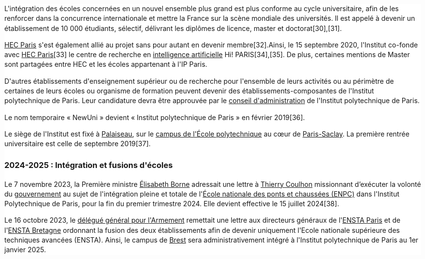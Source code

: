 L'intégration des écoles concernées en un nouvel ensemble plus grand est plus
conforme au cycle universitaire, afin de les renforcer dans la concurrence
internationale et mettre la France sur la scène mondiale des universités. Il
est appelé à devenir un établissement de 10 000 étudiants, sélectif, délivrant
les diplômes de licence, master et doctorat[30],[31].

[HEC Paris](/wiki/%C3%89cole_des_hautes_%C3%A9tudes_commerciales_de_Paris
"École des hautes études commerciales de Paris") s'est également allié au
projet sans pour autant en devenir membre[32].Ainsi, le 15 septembre 2020,
l'Institut co-fonde avec [HEC Paris](/wiki/HEC_Paris "HEC Paris")[33] le
centre de recherche en [intelligence
artificielle](/wiki/Intelligence_artificielle "Intelligence artificielle") Hi!
PARIS[34],[35]. De plus, certaines mentions de Master sont partagées entre HEC
et les écoles appartenant à l'IP Paris.

D'autres établissements d'enseignement supérieur ou de recherche pour
l'ensemble de leurs activités ou au périmètre de certaines de leurs écoles ou
organisme de formation peuvent devenir des établissements-composantes de
l'Institut polytechnique de Paris. Leur candidature devra être approuvée par
le [conseil d'administration](/wiki/Conseil_d%27administration "Conseil
d'administration") de l'Institut polytechnique de Paris.

Le nom temporaire « NewUni » devient « Institut polytechnique de Paris » en
février 2019[36].

Le siège de l'Institut est fixé à [Palaiseau](/wiki/Palaiseau "Palaiseau"),
sur le [campus de l'École
polytechnique](/wiki/Campus_de_l%27%C3%89cole_polytechnique "Campus de l'École
polytechnique") au cœur de [Paris-Saclay](/wiki/Paris-Saclay "Paris-Saclay").
La première rentrée universitaire est celle de septembre 2019[37].

### 2024-2025 : Intégration et fusions d'écoles

Le 7 novembre 2023, la Première ministre [Élisabeth
Borne](/wiki/%C3%89lisabeth_Borne "Élisabeth Borne") adressait une lettre à
[Thierry Coulhon](/wiki/Thierry_Coulhon "Thierry Coulhon") missionnant
d’exécuter la volonté du
[gouvernement](/wiki/Gouvernement_%C3%89lisabeth_Borne "Gouvernement Élisabeth
Borne") au sujet de l'intégration pleine et totale de l'[École nationale des
ponts et chaussées
(ENPC)](/wiki/%C3%89cole_nationale_des_ponts_et_chauss%C3%A9es "École
nationale des ponts et chaussées") dans l'Institut Polytechnique de Paris,
pour la fin du premier trimestre 2024. Elle devient effective le 15 juillet
2024[38].

Le 16 octobre 2023, le [délégué général pour
l'Armement](/wiki/Direction_g%C3%A9n%C3%A9rale_de_l%27Armement "Direction
générale de l'Armement") remettait une lettre aux directeurs généraux de
l'[ENSTA
Paris](/wiki/%C3%89cole_nationale_sup%C3%A9rieure_de_techniques_avanc%C3%A9es
"École nationale supérieure de techniques avancées") et de l'[ENSTA
Bretagne](/wiki/%C3%89cole_nationale_sup%C3%A9rieure_de_techniques_avanc%C3%A9es_Bretagne
"École nationale supérieure de techniques avancées Bretagne") ordonnant la
fusion des deux établissements afin de devenir uniquement l'Ecole nationale
supérieure des techniques avancées (ENSTA). Ainsi, le campus de
[Brest](/wiki/Brest "Brest") sera administrativement intégré à l'Institut
polytechnique de Paris au 1er janvier 2025.
